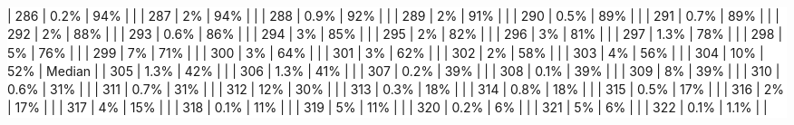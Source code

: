 | 286 | 0.2% | 94% |  |
| 287 | 2% | 94% |  |
| 288 | 0.9% | 92% |  |
| 289 | 2% | 91% |  |
| 290 | 0.5% | 89% |  |
| 291 | 0.7% | 89% |  |
| 292 | 2% | 88% |  |
| 293 | 0.6% | 86% |  |
| 294 | 3% | 85% |  |
| 295 | 2% | 82% |  |
| 296 | 3% | 81% |  |
| 297 | 1.3% | 78% |  |
| 298 | 5% | 76% |  |
| 299 | 7% | 71% |  |
| 300 | 3% | 64% |  |
| 301 | 3% | 62% |  |
| 302 | 2% | 58% |  |
| 303 | 4% | 56% |  |
| 304 | 10% | 52% | Median |
| 305 | 1.3% | 42% |  |
| 306 | 1.3% | 41% |  |
| 307 | 0.2% | 39% |  |
| 308 | 0.1% | 39% |  |
| 309 | 8% | 39% |  |
| 310 | 0.6% | 31% |  |
| 311 | 0.7% | 31% |  |
| 312 | 12% | 30% |  |
| 313 | 0.3% | 18% |  |
| 314 | 0.8% | 18% |  |
| 315 | 0.5% | 17% |  |
| 316 | 2% | 17% |  |
| 317 | 4% | 15% |  |
| 318 | 0.1% | 11% |  |
| 319 | 5% | 11% |  |
| 320 | 0.2% | 6% |  |
| 321 | 5% | 6% |  |
| 322 | 0.1% | 1.1% |  |